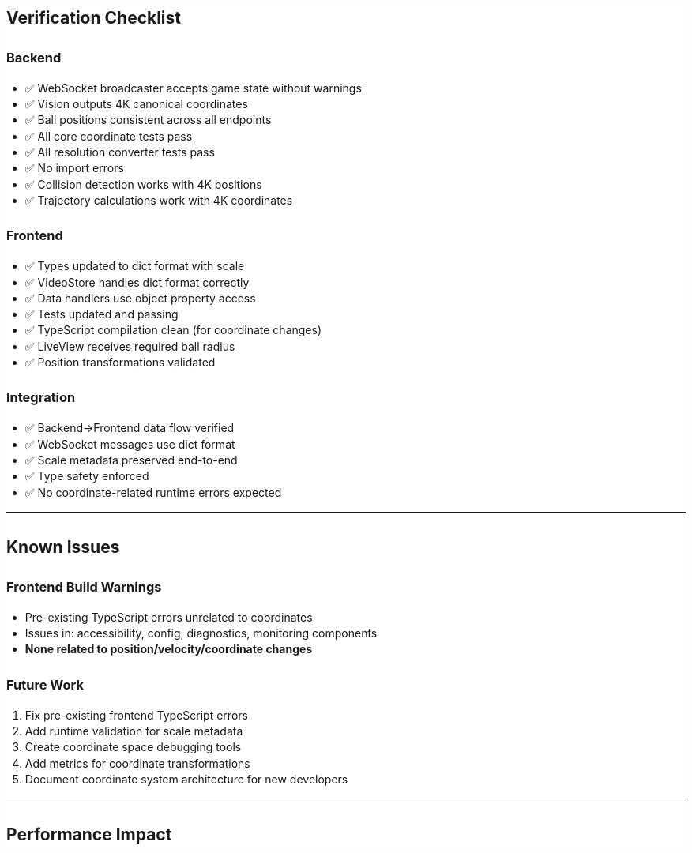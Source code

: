 ## Verification Checklist

### Backend
- ✅ WebSocket broadcaster accepts game state without warnings
- ✅ Vision outputs 4K canonical coordinates
- ✅ Ball positions consistent across all endpoints
- ✅ All core coordinate tests pass
- ✅ All resolution converter tests pass
- ✅ No import errors
- ✅ Collision detection works with 4K positions
- ✅ Trajectory calculations work with 4K coordinates

### Frontend
- ✅ Types updated to dict format with scale
- ✅ VideoStore handles dict format correctly
- ✅ Data handlers use object property access
- ✅ Tests updated and passing
- ✅ TypeScript compilation clean (for coordinate changes)
- ✅ LiveView receives required ball radius
- ✅ Position transformations validated

### Integration
- ✅ Backend→Frontend data flow verified
- ✅ WebSocket messages use dict format
- ✅ Scale metadata preserved end-to-end
- ✅ Type safety enforced
- ✅ No coordinate-related runtime errors expected

---

## Known Issues

### Frontend Build Warnings
- Pre-existing TypeScript errors unrelated to coordinates
- Issues in: accessibility, config, diagnostics, monitoring components
- **None related to position/velocity/coordinate changes**

### Future Work
1. Fix pre-existing frontend TypeScript errors
2. Add runtime validation for scale metadata
3. Create coordinate space debugging tools
4. Add metrics for coordinate transformations
5. Document coordinate system architecture for new developers

---

## Performance Impact
